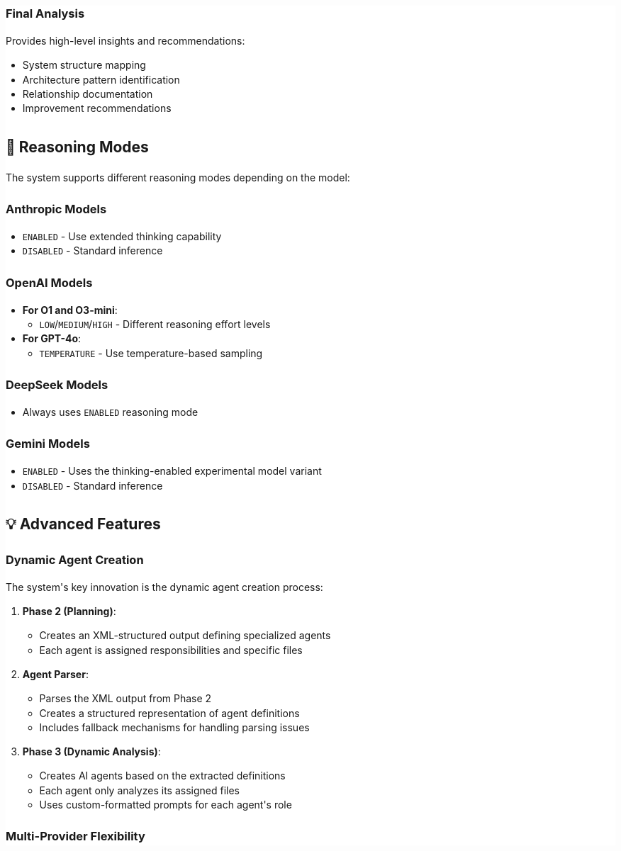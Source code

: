 ### Final Analysis
Provides high-level insights and recommendations:
- System structure mapping
- Architecture pattern identification
- Relationship documentation
- Improvement recommendations

## 🧠 Reasoning Modes

The system supports different reasoning modes depending on the model:

### Anthropic Models
- `ENABLED` - Use extended thinking capability
- `DISABLED` - Standard inference

### OpenAI Models
- **For O1 and O3-mini**:
  - `LOW`/`MEDIUM`/`HIGH` - Different reasoning effort levels
- **For GPT-4o**:
  - `TEMPERATURE` - Use temperature-based sampling

### DeepSeek Models
- Always uses `ENABLED` reasoning mode
  
### Gemini Models
- `ENABLED` - Uses the thinking-enabled experimental model variant
- `DISABLED` - Standard inference

## 💡 Advanced Features

### Dynamic Agent Creation

The system's key innovation is the dynamic agent creation process:

1. **Phase 2 (Planning)**: 
   - Creates an XML-structured output defining specialized agents
   - Each agent is assigned responsibilities and specific files

2. **Agent Parser**:
   - Parses the XML output from Phase 2
   - Creates a structured representation of agent definitions
   - Includes fallback mechanisms for handling parsing issues

3. **Phase 3 (Dynamic Analysis)**:
   - Creates AI agents based on the extracted definitions
   - Each agent only analyzes its assigned files
   - Uses custom-formatted prompts for each agent's role

### Multi-Provider Flexibility
